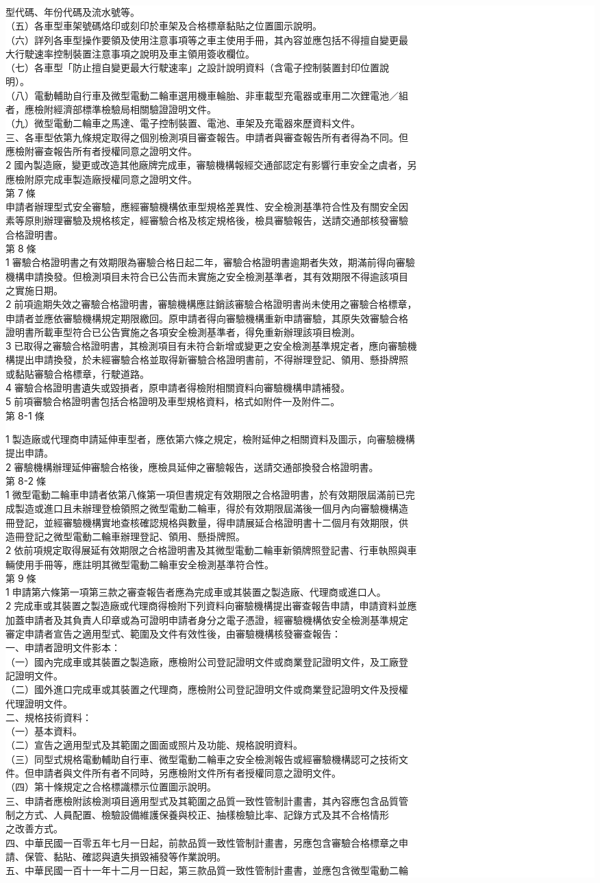 
型代碼、年份代碼及流水號等。  
（五）各車型車架號碼烙印或刻印於車架及合格標章黏貼之位置圖示說明。  
（六）詳列各車型操作要領及使用注意事項等之車主使用手冊，其內容並應包括不得擅自變更最  
大行駛速率控制裝置注意事項之說明及車主領用簽收欄位。  
（七）各車型「防止擅自變更最大行駛速率」之設計說明資料（含電子控制裝置封印位置說  
明）。  
（八）電動輔助自行車及微型電動二輪車選用機車輪胎、非車載型充電器或車用二次鋰電池／組  
者，應檢附經濟部標準檢驗局相關驗證證明文件。  
（九）微型電動二輪車之馬達、電子控制裝置、電池、車架及充電器來歷資料文件。  
三、各車型依第九條規定取得之個別檢測項目審查報告。申請者與審查報告所有者得為不同。但  
應檢附審查報告所有者授權同意之證明文件。  
2 國內製造廠，變更或改造其他廠牌完成車，審驗機構報經交通部認定有影響行車安全之虞者，另  
應檢附原完成車製造廠授權同意之證明文件。  
第 7 條  
申請者辦理型式安全審驗，應經審驗機構依車型規格差異性、安全檢測基準符合性及有關安全因  
素等原則辦理審驗及規格核定，經審驗合格及核定規格後，檢具審驗報告，送請交通部核發審驗  
合格證明書。  
第 8 條  
1 審驗合格證明書之有效期限為審驗合格日起二年，審驗合格證明書逾期者失效，期滿前得向審驗  
機構申請換發。但檢測項目未符合已公告而未實施之安全檢測基準者，其有效期限不得逾該項目  
之實施日期。  
2 前項逾期失效之審驗合格證明書，審驗機構應註銷該審驗合格證明書尚未使用之審驗合格標章，  
申請者並應依審驗機構規定期限繳回。原申請者得向審驗機構重新申請審驗，其原失效審驗合格  
證明書所載車型符合已公告實施之各項安全檢測基準者，得免重新辦理該項目檢測。  
3 已取得之審驗合格證明書，其檢測項目有未符合新增或變更之安全檢測基準規定者，應向審驗機  
構提出申請換發，於未經審驗合格並取得新審驗合格證明書前，不得辦理登記、領用、懸掛牌照  
或黏貼審驗合格標章，行駛道路。  
4 審驗合格證明書遺失或毀損者，原申請者得檢附相關資料向審驗機構申請補發。  
5 前項審驗合格證明書包括合格證明及車型規格資料，格式如附件一及附件二。  
第 8-1 條  


1 製造廠或代理商申請延伸車型者，應依第六條之規定，檢附延伸之相關資料及圖示，向審驗機構  
提出申請。  
2 審驗機構辦理延伸審驗合格後，應檢具延伸之審驗報告，送請交通部換發合格證明書。  
第 8-2 條  
1 微型電動二輪車申請者依第八條第一項但書規定有效期限之合格證明書，於有效期限屆滿前已完  
成製造或進口且未辦理登檢領照之微型電動二輪車，得於有效期限屆滿後一個月內向審驗機構造  
冊登記，並經審驗機構實地查核確認規格與數量，得申請展延合格證明書十二個月有效期限，供  
造冊登記之微型電動二輪車辦理登記、領用、懸掛牌照。  
2 依前項規定取得展延有效期限之合格證明書及其微型電動二輪車新領牌照登記書、行車執照與車  
輛使用手冊等，應註明其微型電動二輪車安全檢測基準符合性。  
第 9 條  
1 申請第六條第一項第三款之審查報告者應為完成車或其裝置之製造廠、代理商或進口人。  
2 完成車或其裝置之製造廠或代理商得檢附下列資料向審驗機構提出審查報告申請，申請資料並應  
加蓋申請者及其負責人印章或為可證明申請者身分之電子憑證，經審驗機構依安全檢測基準規定  
審定申請者宣告之適用型式、範圍及文件有效性後，由審驗機構核發審查報告：  
一、申請者證明文件影本：  
（一）國內完成車或其裝置之製造廠，應檢附公司登記證明文件或商業登記證明文件，及工廠登  
記證明文件。  
（二）國外進口完成車或其裝置之代理商，應檢附公司登記證明文件或商業登記證明文件及授權  
代理證明文件。  
二、規格技術資料：  
（一）基本資料。  
（二）宣告之適用型式及其範圍之圖面或照片及功能、規格說明資料。  
（三）同型式規格電動輔助自行車、微型電動二輪車之安全檢測報告或經審驗機構認可之技術文  
件。但申請者與文件所有者不同時，另應檢附文件所有者授權同意之證明文件。  
（四）第十條規定之合格標識標示位置圖示說明。  
三、申請者應檢附該檢測項目適用型式及其範圍之品質一致性管制計畫書，其內容應包含品質管  
制之方式、人員配置、檢驗設備維護保養與校正、抽樣檢驗比率、記錄方式及其不合格情形  
之改善方式。  
四、中華民國一百零五年七月一日起，前款品質一致性管制計畫書，另應包含審驗合格標章之申  
請、保管、黏貼、確認與遺失損毀補發等作業說明。  
五、中華民國一百十一年十二月一日起，第三款品質一致性管制計畫書，並應包含微型電動二輪  